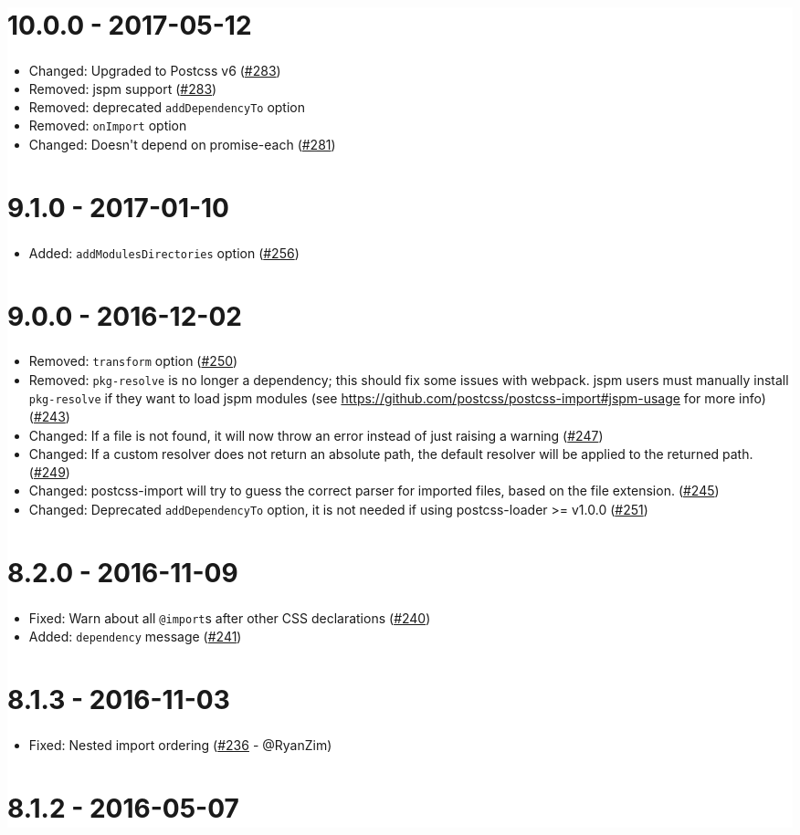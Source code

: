 # 10.0.0 - 2017-05-12

- Changed: Upgraded to Postcss v6 ([#283](https://github.com/postcss/postcss-import/pull/283))
- Removed: jspm support ([#283](https://github.com/postcss/postcss-import/pull/283))
- Removed: deprecated `addDependencyTo` option
- Removed: `onImport` option
- Changed: Doesn't depend on promise-each ([#281](https://github.com/postcss/postcss-import/pull/281))

# 9.1.0 - 2017-01-10

- Added: `addModulesDirectories` option ([#256](https://github.com/postcss/postcss-import/pull/256))

# 9.0.0 - 2016-12-02

- Removed: `transform` option
  ([#250](https://github.com/postcss/postcss-import/pull/250))
- Removed: `pkg-resolve` is no longer a dependency; this should fix some issues
  with webpack. jspm users must manually install `pkg-resolve` if they want to
  load jspm modules (see https://github.com/postcss/postcss-import#jspm-usage
  for more info) ([#243](https://github.com/postcss/postcss-import/pull/243))
- Changed: If a file is not found, it will now throw an error instead of just
  raising a warning ([#247](https://github.com/postcss/postcss-import/pull/247))
- Changed: If a custom resolver does not return an absolute path, the default
  resolver will be applied to the returned path.
  ([#249](https://github.com/postcss/postcss-import/pull/249))
- Changed: postcss-import will try to guess the correct parser for imported
  files, based on the file extension.
  ([#245](https://github.com/postcss/postcss-import/pull/245))
- Changed: Deprecated `addDependencyTo` option, it is not needed if using
  postcss-loader >= v1.0.0
  ([#251](https://github.com/postcss/postcss-import/pull/251))

# 8.2.0 - 2016-11-09

- Fixed: Warn about all `@import`s after other CSS declarations
  ([#240](https://github.com/postcss/postcss-import/pull/240))
- Added: `dependency` message
  ([#241](https://github.com/postcss/postcss-import/pull/241))

# 8.1.3 - 2016-11-03

- Fixed: Nested import ordering
  ([#236](https://github.com/postcss/postcss-import/pull/236) - @RyanZim)

# 8.1.2 - 2016-05-07
